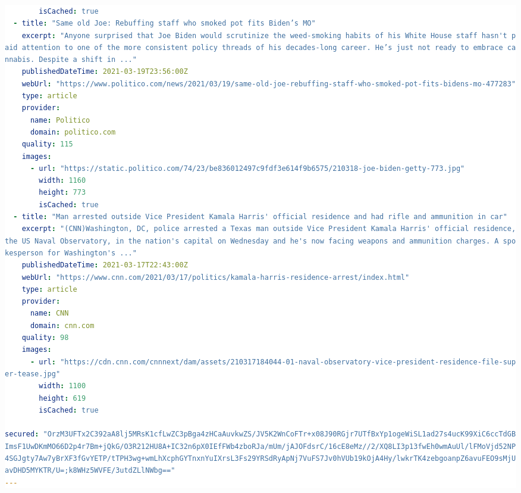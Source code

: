 ```yaml
        isCached: true
  - title: "Same old Joe: Rebuffing staff who smoked pot fits Biden’s MO"
    excerpt: "Anyone surprised that Joe Biden would scrutinize the weed-smoking habits of his White House staff hasn't paid attention to one of the more consistent policy threads of his decades-long career. He’s just not ready to embrace cannabis. Despite a shift in ..."
    publishedDateTime: 2021-03-19T23:56:00Z
    webUrl: "https://www.politico.com/news/2021/03/19/same-old-joe-rebuffing-staff-who-smoked-pot-fits-bidens-mo-477283"
    type: article
    provider:
      name: Politico
      domain: politico.com
    quality: 115
    images:
      - url: "https://static.politico.com/74/23/be836012497c9fdf3e614f9b6575/210318-joe-biden-getty-773.jpg"
        width: 1160
        height: 773
        isCached: true
  - title: "Man arrested outside Vice President Kamala Harris' official residence and had rifle and ammunition in car"
    excerpt: "(CNN)Washington, DC, police arrested a Texas man outside Vice President Kamala Harris' official residence, the US Naval Observatory, in the nation's capital on Wednesday and he's now facing weapons and ammunition charges. A spokesperson for Washington's ..."
    publishedDateTime: 2021-03-17T22:43:00Z
    webUrl: "https://www.cnn.com/2021/03/17/politics/kamala-harris-residence-arrest/index.html"
    type: article
    provider:
      name: CNN
      domain: cnn.com
    quality: 98
    images:
      - url: "https://cdn.cnn.com/cnnnext/dam/assets/210317184044-01-naval-observatory-vice-president-residence-file-super-tease.jpg"
        width: 1100
        height: 619
        isCached: true

secured: "OrzM3UFTx2C392aA8lj5MRsK1cfLwZC3pBga4zHCaAuvkwZS/JV5K2WnCoFTr+x08J90RGjr7UTfBxYp1ogeWiSL1ad27s4ucK99XiC6ccTdGBImsF1UwDKmMO66D2p4r7Bm+jQkG/O3R212HU8A+IC32n6pX0IEfFWb4zboRJa/mUm/jAJOFdsrC/16cE8eMz//2/XQ8LI3p13fwEh0wmAuUl/lFMoVjd52NP4SGJgty7Aw7yBrXF3fGvYETP/tTPH3wg+wmLhXcphGYTnxnYuIXrsL3Fs29YRSdRyApNj7VuFS7Jv0hVUb19kOjA4Hy/lwkrTK4zebgoanpZ6avuFEO9sMjUavDHD5MYKTR/U=;k8WHz5WVFE/3utdZLlNWbg=="
---
```



